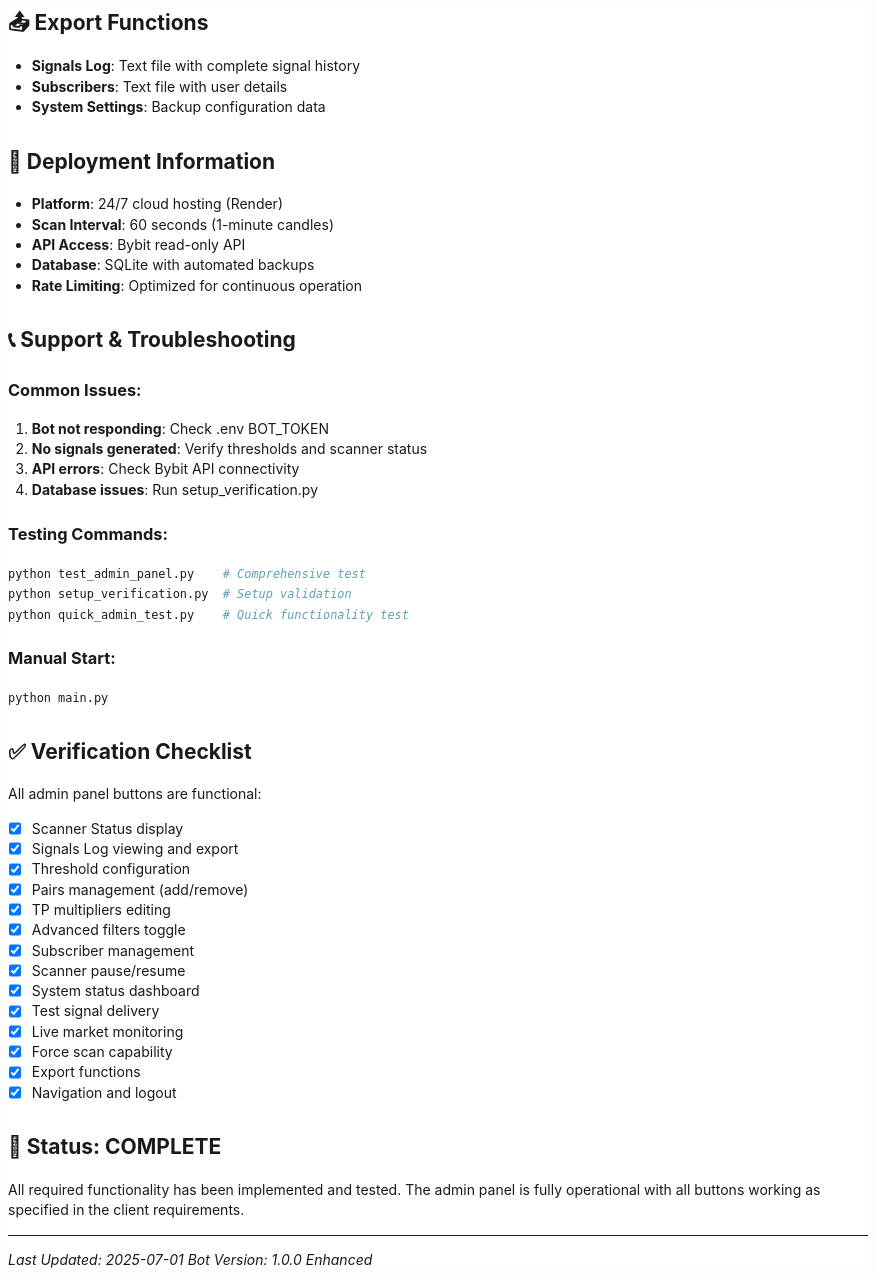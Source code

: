 ## 📤 **Export Functions**
- **Signals Log**: Text file with complete signal history
- **Subscribers**: Text file with user details
- **System Settings**: Backup configuration data

## 🚀 **Deployment Information**
- **Platform**: 24/7 cloud hosting (Render)
- **Scan Interval**: 60 seconds (1-minute candles)
- **API Access**: Bybit read-only API
- **Database**: SQLite with automated backups
- **Rate Limiting**: Optimized for continuous operation

## 📞 **Support & Troubleshooting**

### Common Issues:
1. **Bot not responding**: Check .env BOT_TOKEN
2. **No signals generated**: Verify thresholds and scanner status
3. **API errors**: Check Bybit API connectivity
4. **Database issues**: Run setup_verification.py

### Testing Commands:
```bash
python test_admin_panel.py    # Comprehensive test
python setup_verification.py  # Setup validation
python quick_admin_test.py    # Quick functionality test
```

### Manual Start:
```bash
python main.py
```

## ✅ **Verification Checklist**

All admin panel buttons are functional:
- [x] Scanner Status display
- [x] Signals Log viewing and export
- [x] Threshold configuration
- [x] Pairs management (add/remove)
- [x] TP multipliers editing
- [x] Advanced filters toggle
- [x] Subscriber management
- [x] Scanner pause/resume
- [x] System status dashboard
- [x] Test signal delivery
- [x] Live market monitoring
- [x] Force scan capability
- [x] Export functions
- [x] Navigation and logout

## 🎉 **Status: COMPLETE**
All required functionality has been implemented and tested. The admin panel is fully operational with all buttons working as specified in the client requirements.

---
*Last Updated: 2025-07-01*
*Bot Version: 1.0.0 Enhanced*